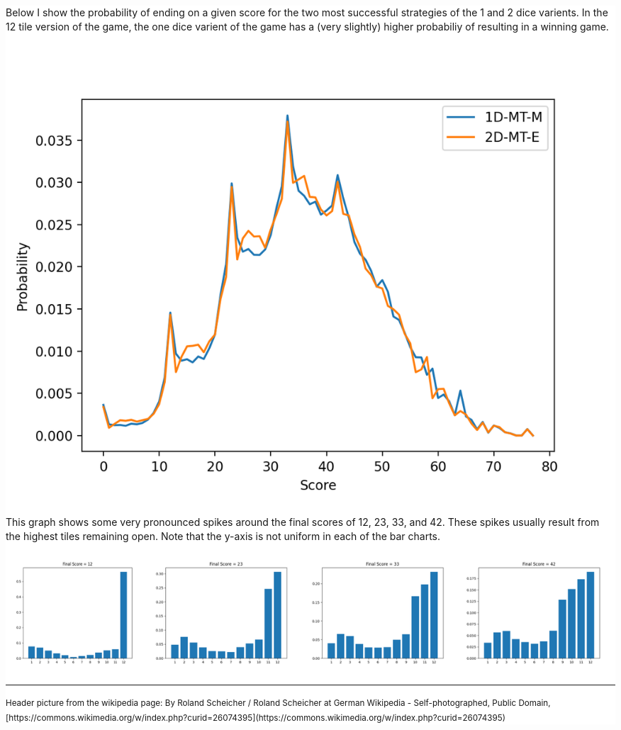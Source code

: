 Below I show the probability of ending on a given score for the two most successful strategies of the 1 and 2 dice varients. In the 12 tile version of the game, the one dice varient of the game has a (very slightly) higher probabiliy of resulting in a winning game.

![12Dice2D](../images/personal_projects/stb/12-Dice_2D.png)

This graph shows some very pronounced spikes around the final scores of 12, 23, 33, and 42. These spikes usually result from the highest tiles remaining open. Note that the y-axis is not uniform in each of the bar charts.

![Opentileprobs](../images/personal_projects/stb/Open_tile_probs.png)

---

<p><small>
Header picture from the wikipedia page:
By Roland Scheicher / Roland Scheicher at German Wikipedia - Self-photographed, Public Domain, [https://commons.wikimedia.org/w/index.php?curid=26074395](https://commons.wikimedia.org/w/index.php?curid=26074395)
</small></p>